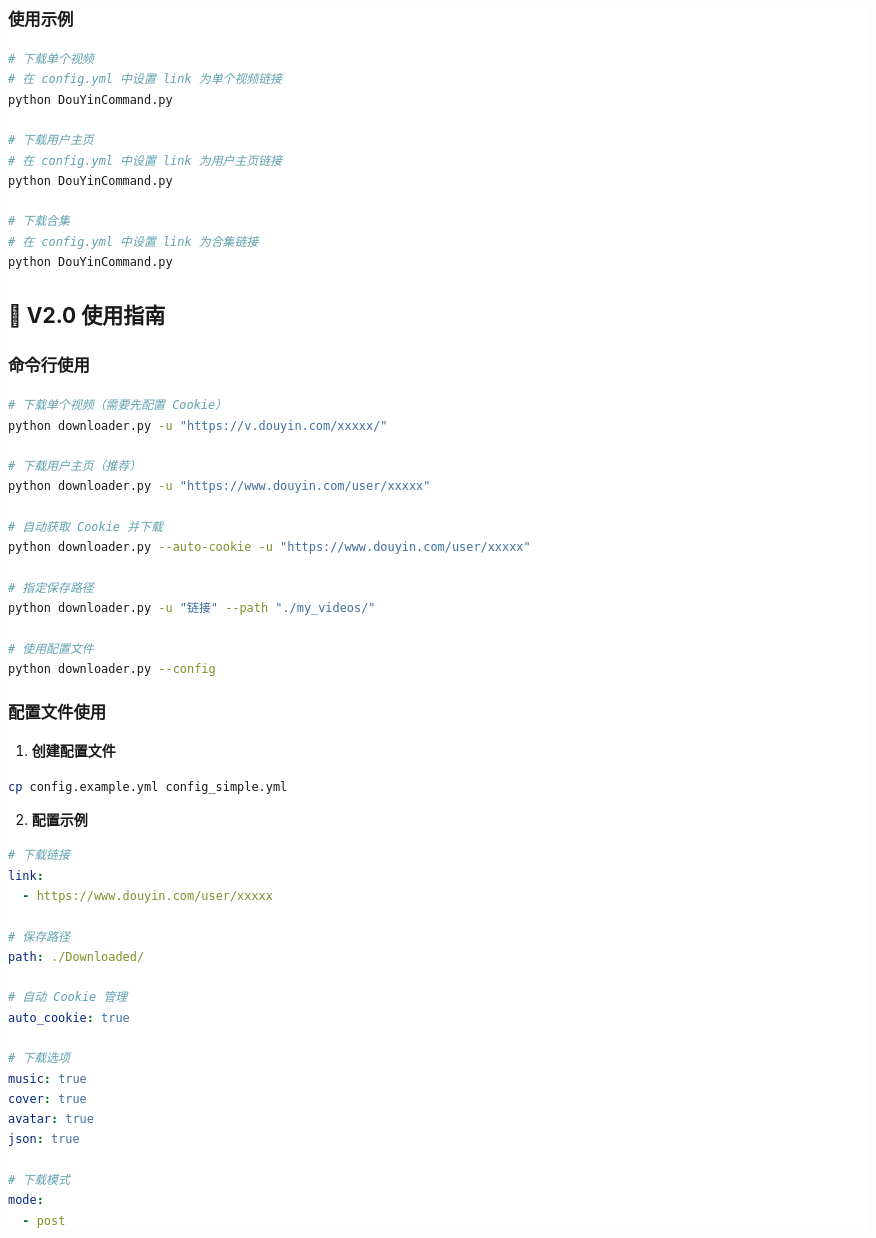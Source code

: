 ### 使用示例

```bash
# 下载单个视频
# 在 config.yml 中设置 link 为单个视频链接
python DouYinCommand.py

# 下载用户主页
# 在 config.yml 中设置 link 为用户主页链接
python DouYinCommand.py

# 下载合集
# 在 config.yml 中设置 link 为合集链接
python DouYinCommand.py
```

## 🚀 V2.0 使用指南

### 命令行使用

```bash
# 下载单个视频（需要先配置 Cookie）
python downloader.py -u "https://v.douyin.com/xxxxx/"

# 下载用户主页（推荐）
python downloader.py -u "https://www.douyin.com/user/xxxxx"

# 自动获取 Cookie 并下载
python downloader.py --auto-cookie -u "https://www.douyin.com/user/xxxxx"

# 指定保存路径
python downloader.py -u "链接" --path "./my_videos/"

# 使用配置文件
python downloader.py --config
```

### 配置文件使用

1. **创建配置文件**
```bash
cp config.example.yml config_simple.yml
```

2. **配置示例**
```yaml
# 下载链接
link:
  - https://www.douyin.com/user/xxxxx

# 保存路径
path: ./Downloaded/

# 自动 Cookie 管理
auto_cookie: true

# 下载选项
music: true
cover: true
avatar: true
json: true

# 下载模式
mode:
  - post
```
